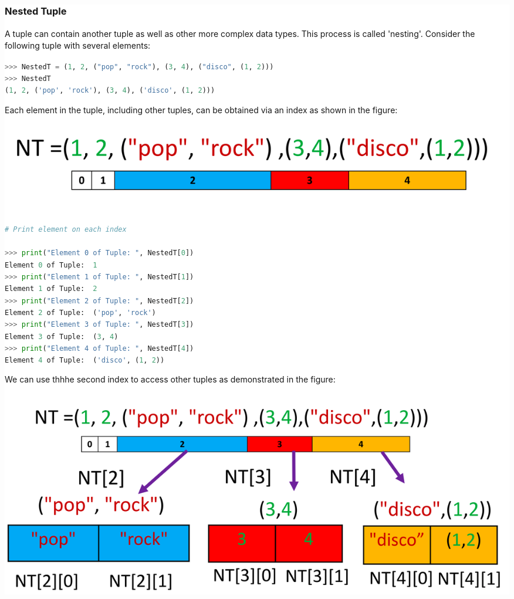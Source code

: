 ### Nested Tuple <a id = "nested"></a>

A tuple can contain another tuple as well as other more complex data types. This process is called 'nesting'. Consider the following tuple with several elements:

```python
>>> NestedT = (1, 2, ("pop", "rock"), (3, 4), ("disco", (1, 2)))
>>> NestedT
(1, 2, ('pop', 'rock'), (3, 4), ('disco', (1, 2)))
```

Each element in the tuple, including other tuples, can be obtained via an index as shown in the figure:

![alt text](2-1-3/6.png)

```python
# Print element on each index

>>> print("Element 0 of Tuple: ", NestedT[0])
Element 0 of Tuple:  1
>>> print("Element 1 of Tuple: ", NestedT[1])
Element 1 of Tuple:  2
>>> print("Element 2 of Tuple: ", NestedT[2])
Element 2 of Tuple:  ('pop', 'rock')
>>> print("Element 3 of Tuple: ", NestedT[3])
Element 3 of Tuple:  (3, 4)
>>> print("Element 4 of Tuple: ", NestedT[4])
Element 4 of Tuple:  ('disco', (1, 2))

```

We can use thhhe second index to access other tuples as demonstrated in the figure:

![alt text](2-1-3/7.png)
